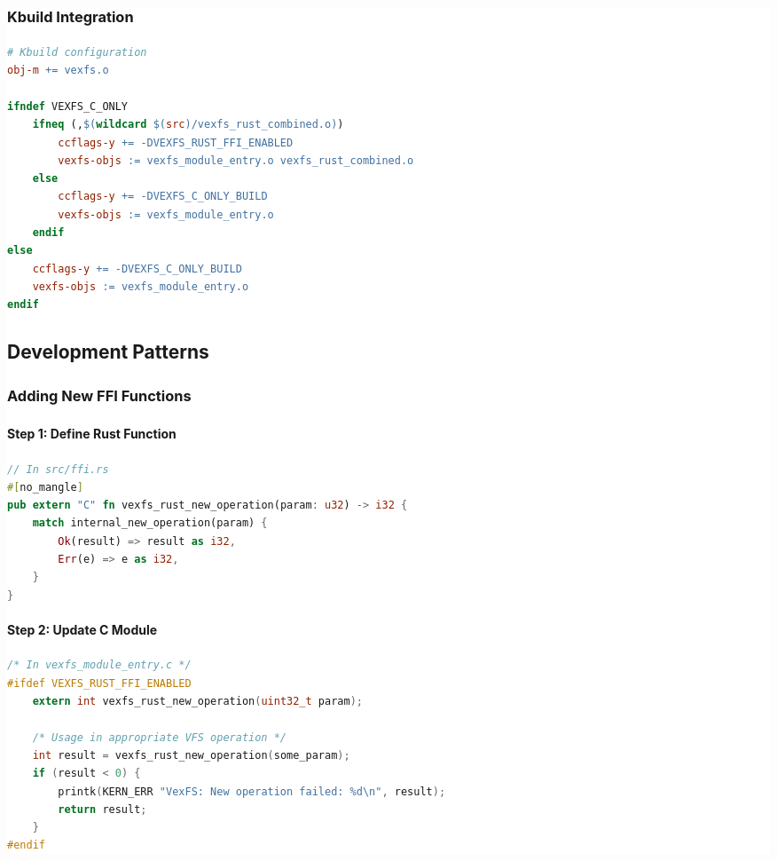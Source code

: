 ### Kbuild Integration

```makefile
# Kbuild configuration
obj-m += vexfs.o

ifndef VEXFS_C_ONLY
    ifneq (,$(wildcard $(src)/vexfs_rust_combined.o))
        ccflags-y += -DVEXFS_RUST_FFI_ENABLED
        vexfs-objs := vexfs_module_entry.o vexfs_rust_combined.o
    else
        ccflags-y += -DVEXFS_C_ONLY_BUILD
        vexfs-objs := vexfs_module_entry.o
    endif
else
    ccflags-y += -DVEXFS_C_ONLY_BUILD
    vexfs-objs := vexfs_module_entry.o
endif
```

## Development Patterns

### Adding New FFI Functions

#### Step 1: Define Rust Function

```rust
// In src/ffi.rs
#[no_mangle]
pub extern "C" fn vexfs_rust_new_operation(param: u32) -> i32 {
    match internal_new_operation(param) {
        Ok(result) => result as i32,
        Err(e) => e as i32,
    }
}
```

#### Step 2: Update C Module

```c
/* In vexfs_module_entry.c */
#ifdef VEXFS_RUST_FFI_ENABLED
    extern int vexfs_rust_new_operation(uint32_t param);
    
    /* Usage in appropriate VFS operation */
    int result = vexfs_rust_new_operation(some_param);
    if (result < 0) {
        printk(KERN_ERR "VexFS: New operation failed: %d\n", result);
        return result;
    }
#endif
```
